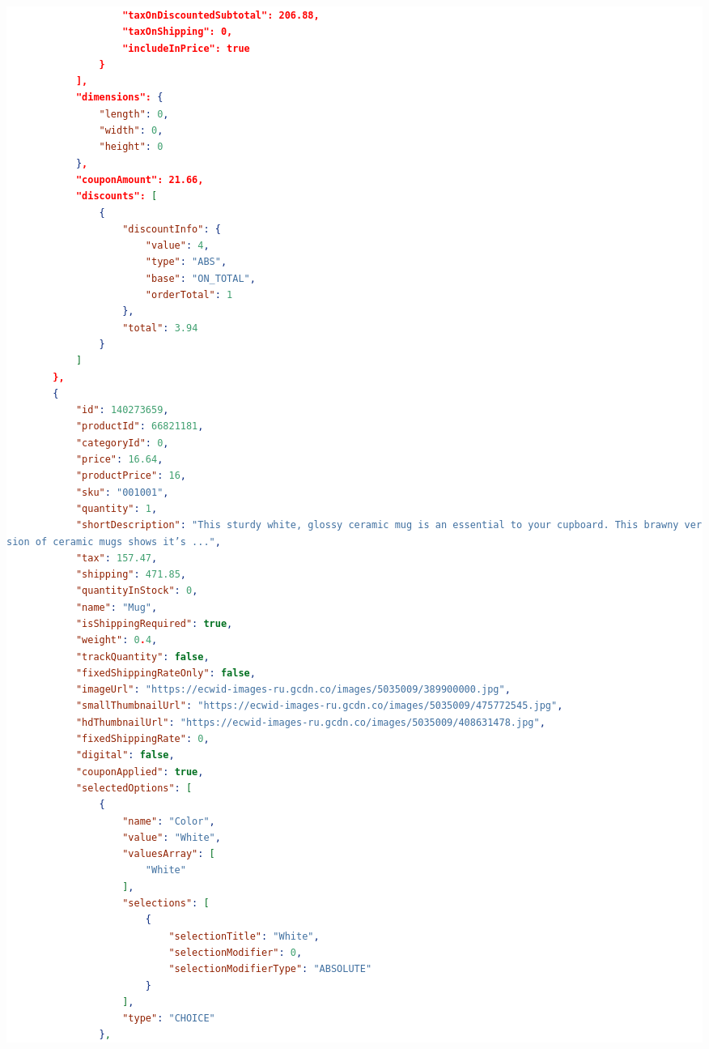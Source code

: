 ```json
                    "taxOnDiscountedSubtotal": 206.88,
                    "taxOnShipping": 0,
                    "includeInPrice": true
                }
            ],
            "dimensions": {
                "length": 0,
                "width": 0,
                "height": 0
            },
            "couponAmount": 21.66,
            "discounts": [
                {
                    "discountInfo": {
                        "value": 4,
                        "type": "ABS",
                        "base": "ON_TOTAL",
                        "orderTotal": 1
                    },
                    "total": 3.94
                }
            ]
        },
        {
            "id": 140273659,
            "productId": 66821181,
            "categoryId": 0,
            "price": 16.64,
            "productPrice": 16,
            "sku": "001001",
            "quantity": 1,
            "shortDescription": "This sturdy white, glossy ceramic mug is an essential to your cupboard. This brawny version of ceramic mugs shows it’s ...",
            "tax": 157.47,
            "shipping": 471.85,
            "quantityInStock": 0,
            "name": "Mug",
            "isShippingRequired": true,
            "weight": 0.4,
            "trackQuantity": false,
            "fixedShippingRateOnly": false,
            "imageUrl": "https://ecwid-images-ru.gcdn.co/images/5035009/389900000.jpg",
            "smallThumbnailUrl": "https://ecwid-images-ru.gcdn.co/images/5035009/475772545.jpg",
            "hdThumbnailUrl": "https://ecwid-images-ru.gcdn.co/images/5035009/408631478.jpg",
            "fixedShippingRate": 0,
            "digital": false,
            "couponApplied": true,
            "selectedOptions": [
                {
                    "name": "Color",
                    "value": "White",
                    "valuesArray": [
                        "White"
                    ],
                    "selections": [
                        {
                            "selectionTitle": "White",
                            "selectionModifier": 0,
                            "selectionModifierType": "ABSOLUTE"
                        }
                    ],
                    "type": "CHOICE"
                },
```